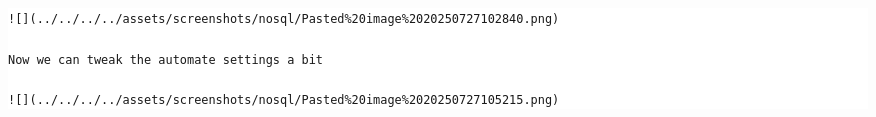 	![](../../../../assets/screenshots/nosql/Pasted%20image%2020250727102840.png)
	
	Now we can tweak the automate settings a bit
	
	![](../../../../assets/screenshots/nosql/Pasted%20image%2020250727105215.png)
	